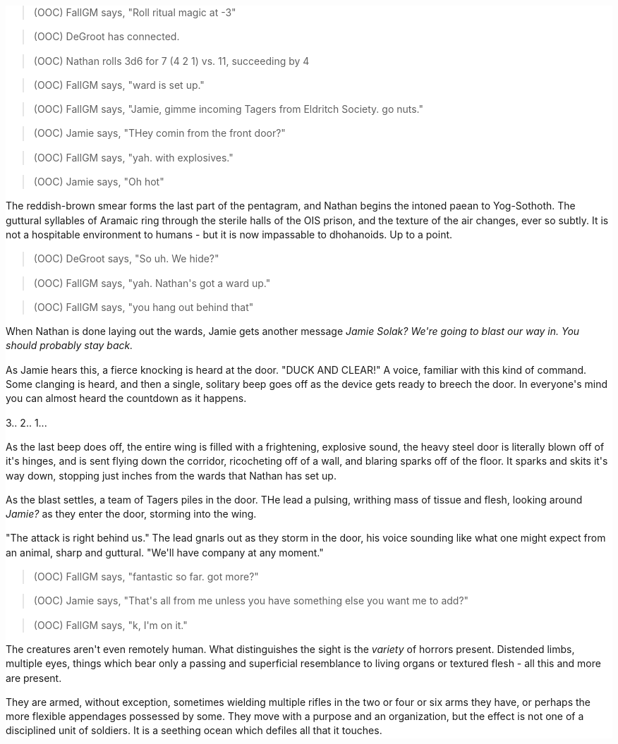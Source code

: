 > (OOC) FallGM says, "Roll ritual magic at -3"

> (OOC) DeGroot has connected.

> (OOC) Nathan rolls 3d6 for 7 (4 2 1) vs. 11, succeeding by 4

> (OOC) FallGM says, "ward is set up."

> (OOC) FallGM says, "Jamie, gimme incoming Tagers from Eldritch Society. go nuts."

> (OOC) Jamie says, "THey comin from the front door?"

> (OOC) FallGM says, "yah. with explosives."

> (OOC) Jamie says, "Oh hot"

The reddish-brown smear forms the last part of the pentagram, and Nathan begins the intoned paean to Yog-Sothoth. The guttural syllables of Aramaic ring through the sterile halls of the OIS prison, and the texture of the air changes, ever so subtly. It is not a hospitable environment to humans - but it is now impassable to dhohanoids. Up to a point.

> (OOC) DeGroot says, "So uh. We hide?"

> (OOC) FallGM says, "yah. Nathan's got a ward up."

> (OOC) FallGM says, "you hang out behind that"

When Nathan is done laying out the wards, Jamie gets another message _Jamie Solak? We're going to blast our way in. You should probably stay back._

As Jamie hears this, a fierce knocking is heard at the door. "DUCK AND CLEAR!" A voice, familiar with this kind of command. Some clanging is heard, and then a single, solitary beep goes off as the device gets ready to breech the door. In everyone's mind you can almost heard the countdown as it happens.

3.. 2.. 1...

As the last beep does off, the entire wing is filled with a frightening, explosive sound, the heavy steel door is literally blown off of it's hinges, and is sent flying down the corridor, ricocheting off of a wall, and blaring sparks off of the floor. It sparks and skits it's way down, stopping just inches from the wards that Nathan has set up.

As the blast settles, a team of Tagers piles in the door. THe lead a pulsing, writhing mass of tissue and flesh, looking around _Jamie?_ as they enter the door, storming into the wing.

"The attack is right behind us." The lead gnarls out as they storm in the door, his voice sounding like what one might expect from an animal, sharp and guttural. "We'll have company at any moment."

> (OOC) FallGM says, "fantastic so far. got more?"

> (OOC) Jamie says, "That's all from me unless you have something else you want me to add?"

> (OOC) FallGM says, "k, I'm on it."

The creatures aren't even remotely human. What distinguishes the sight is the _variety_ of horrors present. Distended limbs, multiple eyes, things which bear only a passing and superficial resemblance to living organs or textured flesh - all this and more are present.

They are armed, without exception, sometimes wielding multiple rifles in the two or four or six arms they have, or perhaps the more flexible appendages possessed by some. They move with a purpose and an organization, but the effect is not one of a disciplined unit of soldiers. It is a seething ocean which defiles all that it touches.
